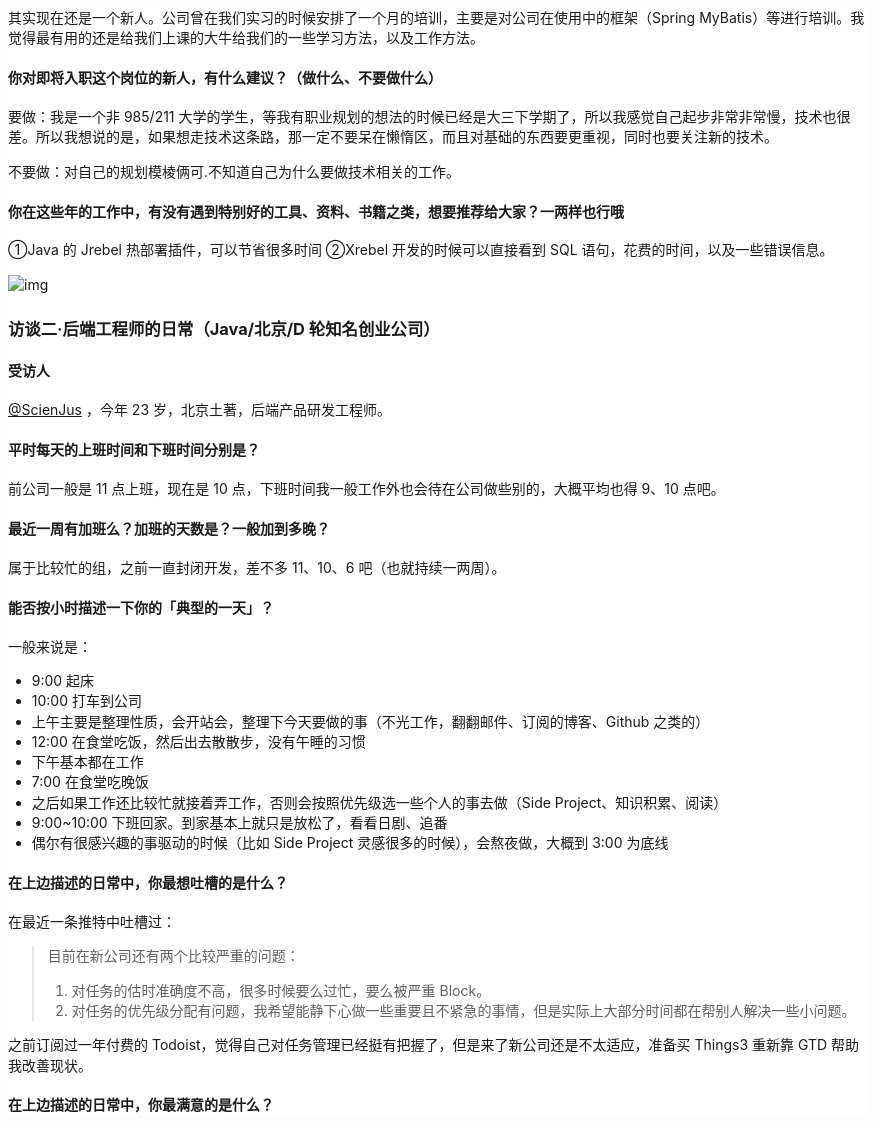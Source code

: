 其实现在还是一个新人。公司曾在我们实习的时候安排了一个月的培训，主要是对公司在使用中的框架（Spring MyBatis）等进行培训。我觉得最有用的还是给我们上课的大牛给我们的一些学习方法，以及工作方法。

#### 你对即将入职这个岗位的新人，有什么建议？（做什么、不要做什么）

要做：我是一个非 985/211 大学的学生，等我有职业规划的想法的时候已经是大三下学期了，所以我感觉自己起步非常非常慢，技术也很差。所以我想说的是，如果想走技术这条路，那一定不要呆在懒惰区，而且对基础的东西要更重视，同时也要关注新的技术。

不要做：对自己的规划模棱俩可.不知道自己为什么要做技术相关的工作。

#### 你在这些年的工作中，有没有遇到特别好的工具、资料、书籍之类，想要推荐给大家？一两样也行哦

①Java 的 Jrebel 热部署插件，可以节省很多时间 ②Xrebel 开发的时候可以直接看到 SQL 语句，花费的时间，以及一些错误信息。

![img](../../images/后端工程师的日常.awebp)

### 访谈二·后端工程师的日常（Java/北京/D 轮知名创业公司）

#### 受访人

[@ScienJus]() ，今年 23 岁，北京土著，后端产品研发工程师。

#### 平时每天的上班时间和下班时间分别是？

前公司一般是 11 点上班，现在是 10 点，下班时间我一般工作外也会待在公司做些别的，大概平均也得 9、10 点吧。

#### 最近一周有加班么？加班的天数是？一般加到多晚？

属于比较忙的组，之前一直封闭开发，差不多 11、10、6 吧（也就持续一两周）。

#### 能否按小时描述一下你的「典型的一天」？

一般来说是：

- 9:00 起床
- 10:00 打车到公司
- 上午主要是整理性质，会开站会，整理下今天要做的事（不光工作，翻翻邮件、订阅的博客、Github 之类的）
- 12:00 在食堂吃饭，然后出去散散步，没有午睡的习惯
- 下午基本都在工作
- 7:00 在食堂吃晚饭
- 之后如果工作还比较忙就接着弄工作，否则会按照优先级选一些个人的事去做（Side Project、知识积累、阅读）
- 9:00~10:00 下班回家。到家基本上就只是放松了，看看日剧、追番
- 偶尔有很感兴趣的事驱动的时候（比如 Side Project 灵感很多的时候），会熬夜做，大概到 3:00 为底线

#### 在上边描述的日常中，你最想吐槽的是什么？

在最近一条推特中吐槽过：

> 目前在新公司还有两个比较严重的问题：
>
> 1. 对任务的估时准确度不高，很多时候要么过忙，要么被严重 Block。
> 2. 对任务的优先级分配有问题，我希望能静下心做一些重要且不紧急的事情，但是实际上大部分时间都在帮别人解决一些小问题。

之前订阅过一年付费的 Todoist，觉得自己对任务管理已经挺有把握了，但是来了新公司还是不太适应，准备买 Things3 重新靠 GTD 帮助我改善现状。

#### 在上边描述的日常中，你最满意的是什么？

